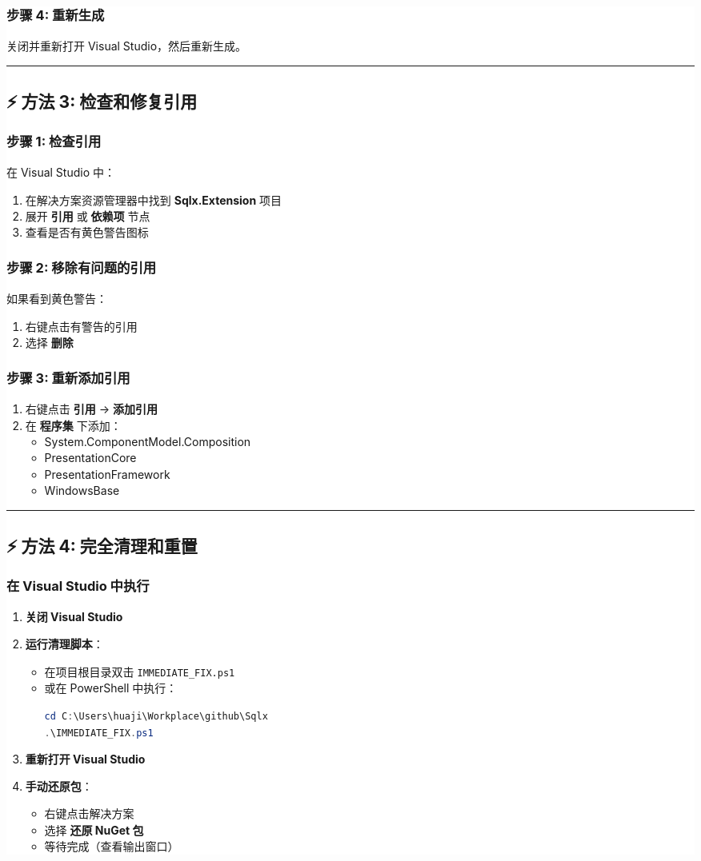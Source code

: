### 步骤 4: 重新生成

关闭并重新打开 Visual Studio，然后重新生成。

---

## ⚡ 方法 3: 检查和修复引用

### 步骤 1: 检查引用

在 Visual Studio 中：
1. 在解决方案资源管理器中找到 **Sqlx.Extension** 项目
2. 展开 **引用** 或 **依赖项** 节点
3. 查看是否有黄色警告图标

### 步骤 2: 移除有问题的引用

如果看到黄色警告：
1. 右键点击有警告的引用
2. 选择 **删除**

### 步骤 3: 重新添加引用

1. 右键点击 **引用** → **添加引用**
2. 在 **程序集** 下添加：
   - System.ComponentModel.Composition
   - PresentationCore
   - PresentationFramework
   - WindowsBase

---

## ⚡ 方法 4: 完全清理和重置

### 在 Visual Studio 中执行

1. **关闭 Visual Studio**

2. **运行清理脚本**：
   - 在项目根目录双击 `IMMEDIATE_FIX.ps1`
   - 或在 PowerShell 中执行：
     ```powershell
     cd C:\Users\huaji\Workplace\github\Sqlx
     .\IMMEDIATE_FIX.ps1
     ```

3. **重新打开 Visual Studio**

4. **手动还原包**：
   - 右键点击解决方案
   - 选择 **还原 NuGet 包**
   - 等待完成（查看输出窗口）
